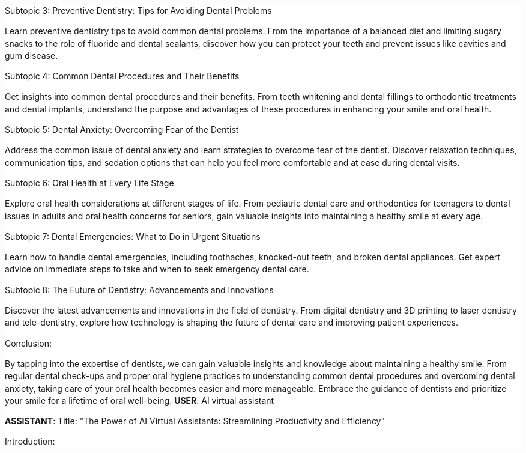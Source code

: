 

Subtopic 3: Preventive Dentistry: Tips for Avoiding Dental Problems

Learn preventive dentistry tips to avoid common dental problems. From the importance of a balanced diet and limiting sugary snacks to the role of fluoride and dental sealants, discover how you can protect your teeth and prevent issues like cavities and gum disease.



Subtopic 4: Common Dental Procedures and Their Benefits

Get insights into common dental procedures and their benefits. From teeth whitening and dental fillings to orthodontic treatments and dental implants, understand the purpose and advantages of these procedures in enhancing your smile and oral health.



Subtopic 5: Dental Anxiety: Overcoming Fear of the Dentist

Address the common issue of dental anxiety and learn strategies to overcome fear of the dentist. Discover relaxation techniques, communication tips, and sedation options that can help you feel more comfortable and at ease during dental visits.



Subtopic 6: Oral Health at Every Life Stage

Explore oral health considerations at different stages of life. From pediatric dental care and orthodontics for teenagers to dental issues in adults and oral health concerns for seniors, gain valuable insights into maintaining a healthy smile at every age.



Subtopic 7: Dental Emergencies: What to Do in Urgent Situations

Learn how to handle dental emergencies, including toothaches, knocked-out teeth, and broken dental appliances. Get expert advice on immediate steps to take and when to seek emergency dental care.



Subtopic 8: The Future of Dentistry: Advancements and Innovations

Discover the latest advancements and innovations in the field of dentistry. From digital dentistry and 3D printing to laser dentistry and tele-dentistry, explore how technology is shaping the future of dental care and improving patient experiences.



Conclusion:

By tapping into the expertise of dentists, we can gain valuable insights and knowledge about maintaining a healthy smile. From regular dental check-ups and proper oral hygiene practices to understanding common dental procedures and overcoming dental anxiety, taking care of your oral health becomes easier and more manageable. Embrace the guidance of dentists and prioritize your smile for a lifetime of oral well-being.
**USER**: AI virtual assistant


**ASSISTANT**: Title: "The Power of AI Virtual Assistants: Streamlining Productivity and Efficiency"



Introduction:
